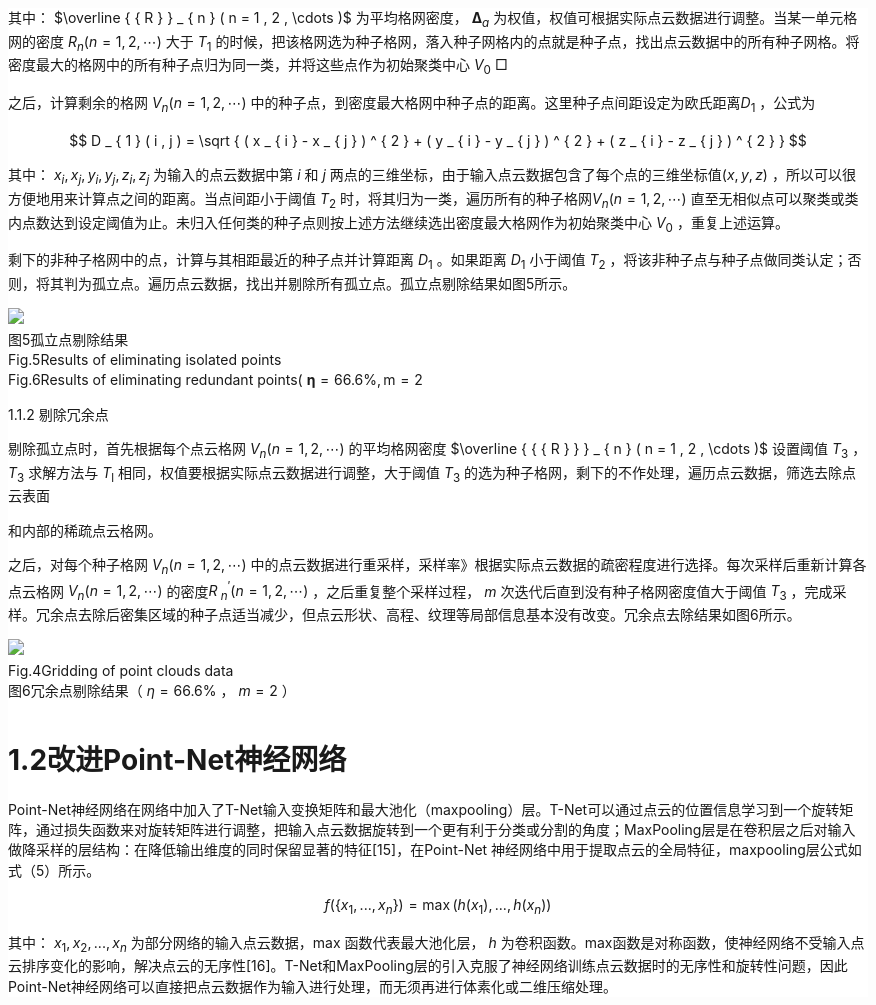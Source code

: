其中： $\overline { { R } } _ { n } ( n = 1 , 2 , \cdots )$ 为平均格网密度， $\mathbf { \Delta } _ { a }$ 为权值，权值可根据实际点云数据进行调整。当某一单元格网的密度 $R _ { n } ( n = 1 , 2 , \cdots )$ 大于 $T _ { 1 }$ 的时候，把该格网选为种子格网，落入种子网格内的点就是种子点，找出点云数据中的所有种子网格。将密度最大的格网中的所有种子点归为同一类，并将这些点作为初始聚类中心 $V _ { 0 }$ □

之后，计算剩余的格网 $V _ { n } ( n = 1 , 2 , \cdots )$ 中的种子点，到密度最大格网中种子点的距离。这里种子点间距设定为欧氏距离$D _ { 1 }$ ，公式为

$$
D _ { 1 } ( i , j ) = \sqrt { ( x _ { i } - x _ { j } ) ^ { 2 } + ( y _ { i } - y _ { j } ) ^ { 2 } + ( z _ { i } - z _ { j } ) ^ { 2 } }
$$

其中： $x _ { i } , x _ { j } , y _ { i } , y _ { j } , z _ { i } , z _ { j }$ 为输入的点云数据中第 $i$ 和 $j$ 两点的三维坐标，由于输入点云数据包含了每个点的三维坐标值$( x , y , z )$ ，所以可以很方便地用来计算点之间的距离。当点间距小于阈值 $T _ { 2 }$ 时，将其归为一类，遍历所有的种子格网$V _ { n } ( n = 1 , 2 , \cdots )$ 直至无相似点可以聚类或类内点数达到设定阈值为止。未归入任何类的种子点则按上述方法继续选出密度最大格网作为初始聚类中心 $V _ { 0 }$ ，重复上述运算。

剩下的非种子格网中的点，计算与其相距最近的种子点并计算距离 $D _ { 1 }$ 。如果距离 $D _ { 1 }$ 小于阈值 $T _ { 2 }$ ，将该非种子点与种子点做同类认定；否则，将其判为孤立点。遍历点云数据，找出并剔除所有孤立点。孤立点剔除结果如图5所示。

![](images/e6de6fd251c20c32de76d8e9a475a6bf522fbc83db5e7dd7f199fd01215f3b9e.jpg)  
图5孤立点剔除结果  
Fig.5Results of eliminating isolated points   
Fig.6Results of eliminating redundant points( $\scriptstyle \boldsymbol { \eta } = 6 6 . 6 \% , \boldsymbol { \mathrm { m } } = 2$

1.1.2 剔除冗余点

剔除孤立点时，首先根据每个点云格网 $V _ { n } ( n = 1 , 2 , \cdots )$ 的平均格网密度 $\overline { { { R } } } _ { n } ( n = 1 , 2 , \cdots )$ 设置阈值 $T _ { 3 }$ ， $T _ { 3 }$ 求解方法与 $T _ { \mathrm { l } }$ 相同，权值要根据实际点云数据进行调整，大于阈值 $T _ { 3 }$ 的选为种子格网，剩下的不作处理，遍历点云数据，筛选去除点云表面

和内部的稀疏点云格网。

之后，对每个种子格网 $V _ { n } ( n = 1 , 2 , \cdots )$ 中的点云数据进行重采样，采样率》根据实际点云数据的疏密程度进行选择。每次采样后重新计算各点云格网 $V _ { n } ( n = 1 , 2 , \cdots )$ 的密度$R _ { \ n } ^ { \prime } ( n = 1 , 2 , \cdots )$ ，之后重复整个采样过程， $m$ 次迭代后直到没有种子格网密度值大于阈值 $T _ { 3 }$ ，完成采样。冗余点去除后密集区域的种子点适当减少，但点云形状、高程、纹理等局部信息基本没有改变。冗余点去除结果如图6所示。

![](images/8b56ee748f5ed5136db1f0672d9085dd97614da9ee2adb5050fbc62edfc51a17.jpg)  
Fig.4Gridding of point clouds data   
图6冗余点剔除结果（ $\eta { = } 6 6 . 6 \%$ ， $m { = } 2$ ）

# 1.2改进Point-Net神经网络

Point-Net神经网络在网络中加入了T-Net输入变换矩阵和最大池化（maxpooling）层。T-Net可以通过点云的位置信息学习到一个旋转矩阵，通过损失函数来对旋转矩阵进行调整，把输入点云数据旋转到一个更有利于分类或分割的角度；MaxPooling层是在卷积层之后对输入做降采样的层结构：在降低输出维度的同时保留显著的特征[15]，在Point-Net 神经网络中用于提取点云的全局特征，maxpooling层公式如式（5）所示。

$$
f \left( \left\{ x _ { 1 } , . . . , x _ { n } \right\} \right) { } = \operatorname* { m a x } ( h ( x _ { 1 } ) , . . . , h ( x _ { n } ) )
$$

其中： $x _ { 1 } , x _ { 2 } , . . . , x _ { n }$ 为部分网络的输入点云数据，max 函数代表最大池化层， $h$ 为卷积函数。max函数是对称函数，使神经网络不受输入点云排序变化的影响，解决点云的无序性[16]。T-Net和MaxPooling层的引入克服了神经网络训练点云数据时的无序性和旋转性问题，因此Point-Net神经网络可以直接把点云数据作为输入进行处理，而无须再进行体素化或二维压缩处理。
